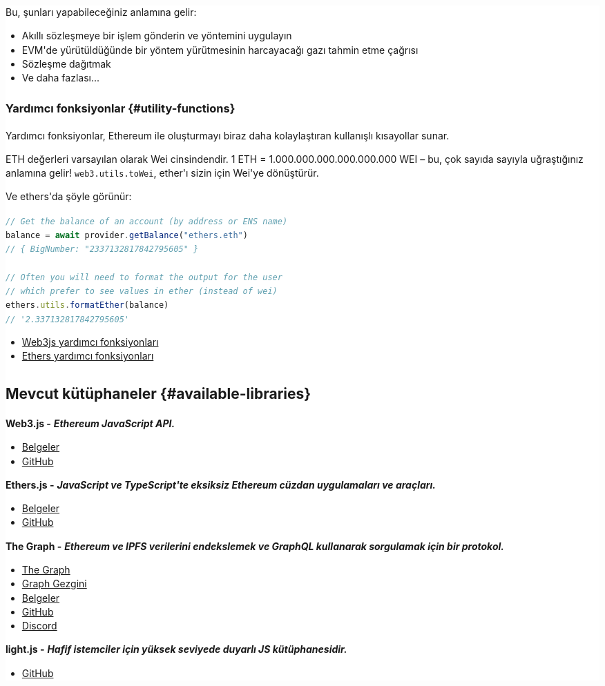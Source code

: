 Bu, şunları yapabileceğiniz anlamına gelir:

- Akıllı sözleşmeye bir işlem gönderin ve yöntemini uygulayın
- EVM'de yürütüldüğünde bir yöntem yürütmesinin harcayacağı gazı tahmin etme çağrısı
- Sözleşme dağıtmak
- Ve daha fazlası...

### Yardımcı fonksiyonlar {#utility-functions}

Yardımcı fonksiyonlar, Ethereum ile oluşturmayı biraz daha kolaylaştıran kullanışlı kısayollar sunar.

ETH değerleri varsayılan olarak Wei cinsindendir. 1 ETH = 1.000.000.000.000.000.000 WEI – bu, çok sayıda sayıyla uğraştığınız anlamına gelir! `web3.utils.toWei`, ether'ı sizin için Wei'ye dönüştürür.

Ve ethers'da şöyle görünür:

```js
// Get the balance of an account (by address or ENS name)
balance = await provider.getBalance("ethers.eth")
// { BigNumber: "2337132817842795605" }

// Often you will need to format the output for the user
// which prefer to see values in ether (instead of wei)
ethers.utils.formatEther(balance)
// '2.337132817842795605'
```

- [Web3js yardımcı fonksiyonları](https://docs.web3js.org/api/web3-utils)
- [Ethers yardımcı fonksiyonları](https://docs.ethers.io/v5/api/utils/)

## Mevcut kütüphaneler {#available-libraries}

**Web3.js -** **_Ethereum JavaScript API._**

- [Belgeler](https://docs.web3js.org/)
- [GitHub](https://github.com/ethereum/web3.js/)

**Ethers.js -** **_JavaScript ve TypeScript'te eksiksiz Ethereum cüzdan uygulamaları ve araçları._**

- [Belgeler](https://docs.ethers.io/)
- [GitHub](https://github.com/ethers-io/ethers.js/)

**The Graph -** **_Ethereum ve IPFS verilerini endekslemek ve GraphQL kullanarak sorgulamak için bir protokol._**

- [The Graph](https://thegraph.com/)
- [Graph Gezgini](https://thegraph.com/explorer/)
- [Belgeler](https://thegraph.com/docs/)
- [GitHub](https://github.com/graphprotocol/)
- [Discord](https://thegraph.com/discord)

**light.js -** **_Hafif istemciler için yüksek seviyede duyarlı JS kütüphanesidir._**

- [GitHub](https://github.com/openethereum/js-libs/tree/master/packages/light.js)
